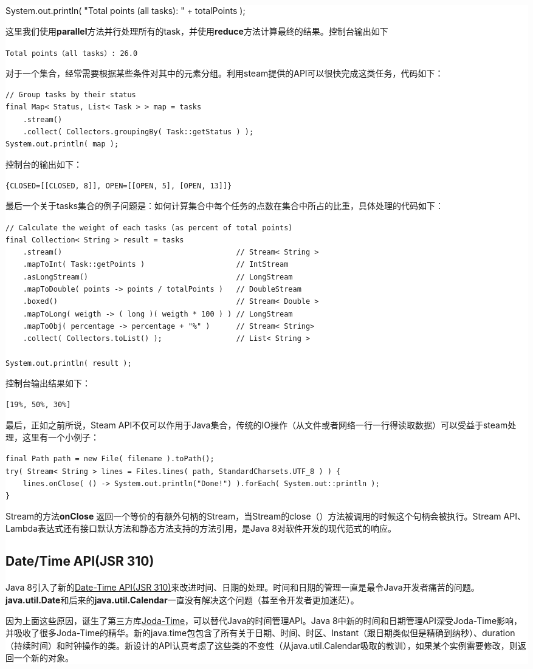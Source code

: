 System.out.println( "Total points (all tasks): " + totalPoints );


这里我们使用**parallel**方法并行处理所有的task，并使用**reduce**方法计算最终的结果。控制台输出如下


	Total points（all tasks）: 26.0
	
对于一个集合，经常需要根据某些条件对其中的元素分组。利用steam提供的API可以很快完成这类任务，代码如下：

	// Group tasks by their status
	final Map< Status, List< Task > > map = tasks
	    .stream()
	    .collect( Collectors.groupingBy( Task::getStatus ) );
	System.out.println( map );
	

控制台的输出如下：

	{CLOSED=[[CLOSED, 8]], OPEN=[[OPEN, 5], [OPEN, 13]]}
	
最后一个关于tasks集合的例子问题是：如何计算集合中每个任务的点数在集合中所占的比重，具体处理的代码如下：

	// Calculate the weight of each tasks (as percent of total points) 
	final Collection< String > result = tasks
	    .stream()                                        // Stream< String >
	    .mapToInt( Task::getPoints )                     // IntStream
	    .asLongStream()                                  // LongStream
	    .mapToDouble( points -> points / totalPoints )   // DoubleStream
	    .boxed()                                         // Stream< Double >
	    .mapToLong( weigth -> ( long )( weigth * 100 ) ) // LongStream
	    .mapToObj( percentage -> percentage + "%" )      // Stream< String> 
	    .collect( Collectors.toList() );                 // List< String > 
	
	System.out.println( result );


控制台输出结果如下：

	[19%, 50%, 30%]

最后，正如之前所说，Steam API不仅可以作用于Java集合，传统的IO操作（从文件或者网络一行一行得读取数据）可以受益于steam处理，这里有一个小例子：

	final Path path = new File( filename ).toPath();
	try( Stream< String > lines = Files.lines( path, StandardCharsets.UTF_8 ) ) {
	    lines.onClose( () -> System.out.println("Done!") ).forEach( System.out::println );
	}


Stream的方法**onClose** 返回一个等价的有额外句柄的Stream，当Stream的close（）方法被调用的时候这个句柄会被执行。Stream API、Lambda表达式还有接口默认方法和静态方法支持的方法引用，是Java 8对软件开发的现代范式的响应。


## Date/Time API(JSR 310)

Java 8引入了新的[Date-Time API(JSR 310)](https://jcp.org/en/jsr/detail?id=310)来改进时间、日期的处理。时间和日期的管理一直是最令Java开发者痛苦的问题。**java.util.Date**和后来的**java.util.Calendar**一直没有解决这个问题（甚至令开发者更加迷茫）。

因为上面这些原因，诞生了第三方库[Joda-Time](http://www.joda.org/joda-time/)，可以替代Java的时间管理API。Java 8中新的时间和日期管理API深受Joda-Time影响，并吸收了很多Joda-Time的精华。新的java.time包包含了所有关于日期、时间、时区、Instant（跟日期类似但是精确到纳秒）、duration（持续时间）和时钟操作的类。新设计的API认真考虑了这些类的不变性（从java.util.Calendar吸取的教训），如果某个实例需要修改，则返回一个新的对象。
